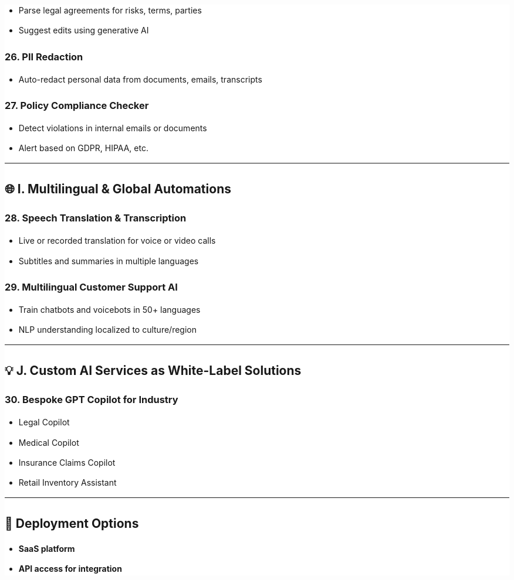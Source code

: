- Parse legal agreements for risks, terms, parties
    
- Suggest edits using generative AI
    

### 26. **PII Redaction**

- Auto-redact personal data from documents, emails, transcripts
    

### 27. **Policy Compliance Checker**

- Detect violations in internal emails or documents
    
- Alert based on GDPR, HIPAA, etc.
    

---

## 🌐 **I. Multilingual & Global Automations**

### 28. **Speech Translation & Transcription**

- Live or recorded translation for voice or video calls
    
- Subtitles and summaries in multiple languages
    

### 29. **Multilingual Customer Support AI**

- Train chatbots and voicebots in 50+ languages
    
- NLP understanding localized to culture/region
    

---

## 💡 **J. Custom AI Services as White-Label Solutions**

### 30. **Bespoke GPT Copilot for Industry**

- Legal Copilot
    
- Medical Copilot
    
- Insurance Claims Copilot
    
- Retail Inventory Assistant
    

---

## 🧰 Deployment Options

- **SaaS platform**
    
- **API access for integration**
    
